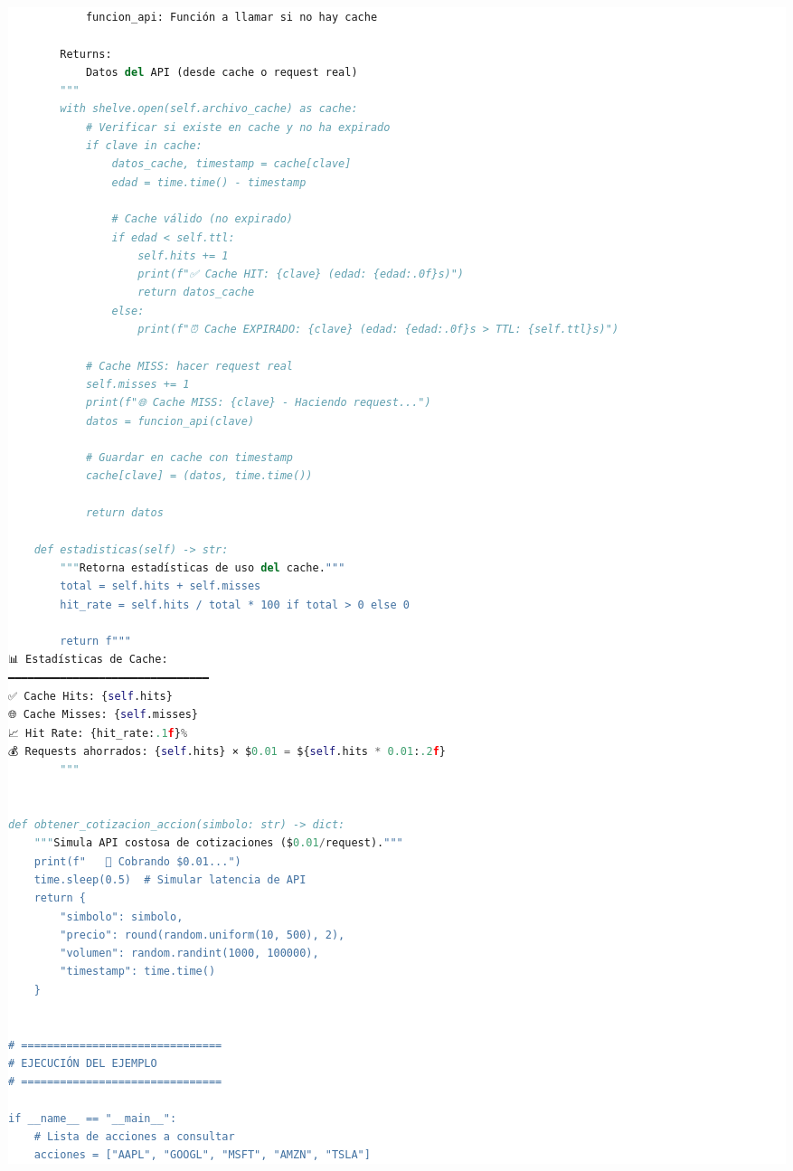 ```python
            funcion_api: Función a llamar si no hay cache

        Returns:
            Datos del API (desde cache o request real)
        """
        with shelve.open(self.archivo_cache) as cache:
            # Verificar si existe en cache y no ha expirado
            if clave in cache:
                datos_cache, timestamp = cache[clave]
                edad = time.time() - timestamp

                # Cache válido (no expirado)
                if edad < self.ttl:
                    self.hits += 1
                    print(f"✅ Cache HIT: {clave} (edad: {edad:.0f}s)")
                    return datos_cache
                else:
                    print(f"⏰ Cache EXPIRADO: {clave} (edad: {edad:.0f}s > TTL: {self.ttl}s)")

            # Cache MISS: hacer request real
            self.misses += 1
            print(f"🌐 Cache MISS: {clave} - Haciendo request...")
            datos = funcion_api(clave)

            # Guardar en cache con timestamp
            cache[clave] = (datos, time.time())

            return datos

    def estadisticas(self) -> str:
        """Retorna estadísticas de uso del cache."""
        total = self.hits + self.misses
        hit_rate = self.hits / total * 100 if total > 0 else 0

        return f"""
📊 Estadísticas de Cache:
━━━━━━━━━━━━━━━━━━━━━━━━━━━━━━━
✅ Cache Hits: {self.hits}
🌐 Cache Misses: {self.misses}
📈 Hit Rate: {hit_rate:.1f}%
💰 Requests ahorrados: {self.hits} × $0.01 = ${self.hits * 0.01:.2f}
        """


def obtener_cotizacion_accion(simbolo: str) -> dict:
    """Simula API costosa de cotizaciones ($0.01/request)."""
    print(f"   💸 Cobrando $0.01...")
    time.sleep(0.5)  # Simular latencia de API
    return {
        "simbolo": simbolo,
        "precio": round(random.uniform(10, 500), 2),
        "volumen": random.randint(1000, 100000),
        "timestamp": time.time()
    }


# ===============================
# EJECUCIÓN DEL EJEMPLO
# ===============================

if __name__ == "__main__":
    # Lista de acciones a consultar
    acciones = ["AAPL", "GOOGL", "MSFT", "AMZN", "TSLA"]
```